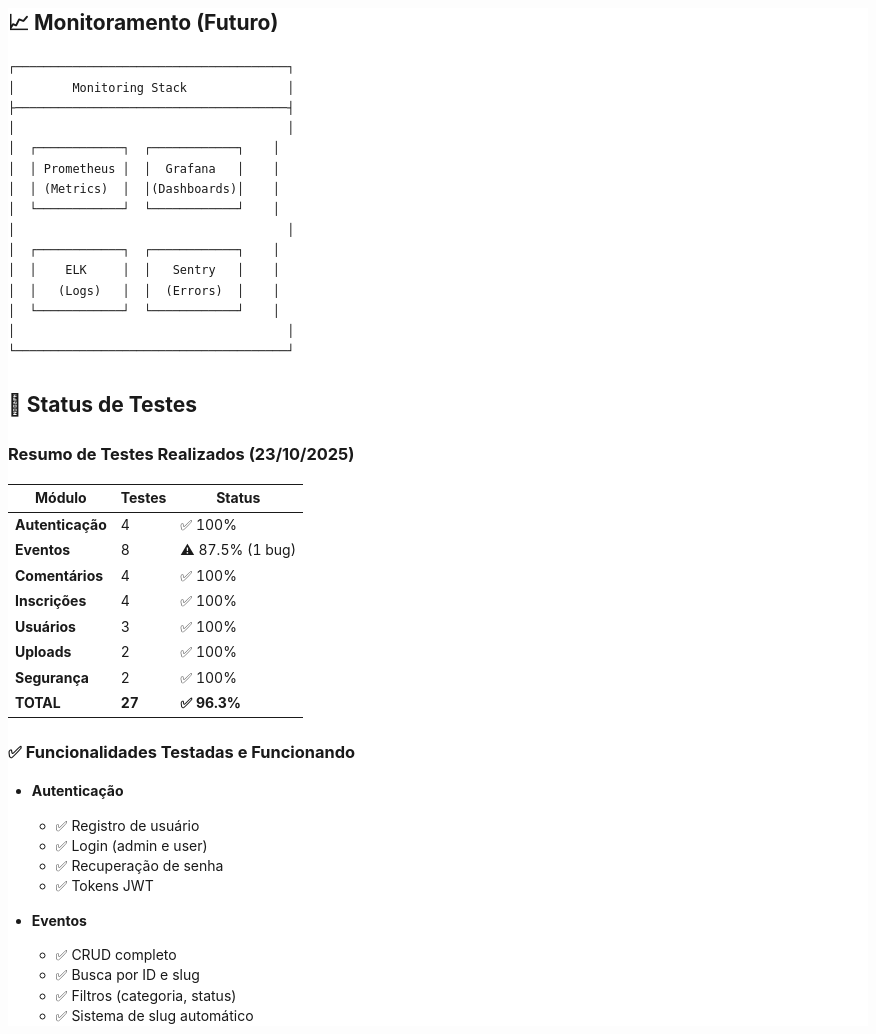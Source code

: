 ## 📈 Monitoramento (Futuro)

```
┌──────────────────────────────────────┐
│        Monitoring Stack              │
├──────────────────────────────────────┤
│                                      │
│  ┌────────────┐  ┌────────────┐    │
│  │ Prometheus │  │  Grafana   │    │
│  │ (Metrics)  │  │(Dashboards)│    │
│  └────────────┘  └────────────┘    │
│                                      │
│  ┌────────────┐  ┌────────────┐    │
│  │    ELK     │  │   Sentry   │    │
│  │   (Logs)   │  │  (Errors)  │    │
│  └────────────┘  └────────────┘    │
│                                      │
└──────────────────────────────────────┘
```

## 🧪 Status de Testes

### Resumo de Testes Realizados (23/10/2025)

| Módulo | Testes | Status |
|--------|--------|--------|
| **Autenticação** | 4 | ✅ 100% |
| **Eventos** | 8 | ⚠️ 87.5% (1 bug) |
| **Comentários** | 4 | ✅ 100% |
| **Inscrições** | 4 | ✅ 100% |
| **Usuários** | 3 | ✅ 100% |
| **Uploads** | 2 | ✅ 100% |
| **Segurança** | 2 | ✅ 100% |
| **TOTAL** | **27** | **✅ 96.3%** |

### ✅ Funcionalidades Testadas e Funcionando

- **Autenticação**
  - ✅ Registro de usuário
  - ✅ Login (admin e user)
  - ✅ Recuperação de senha
  - ✅ Tokens JWT

- **Eventos**
  - ✅ CRUD completo
  - ✅ Busca por ID e slug
  - ✅ Filtros (categoria, status)
  - ✅ Sistema de slug automático
